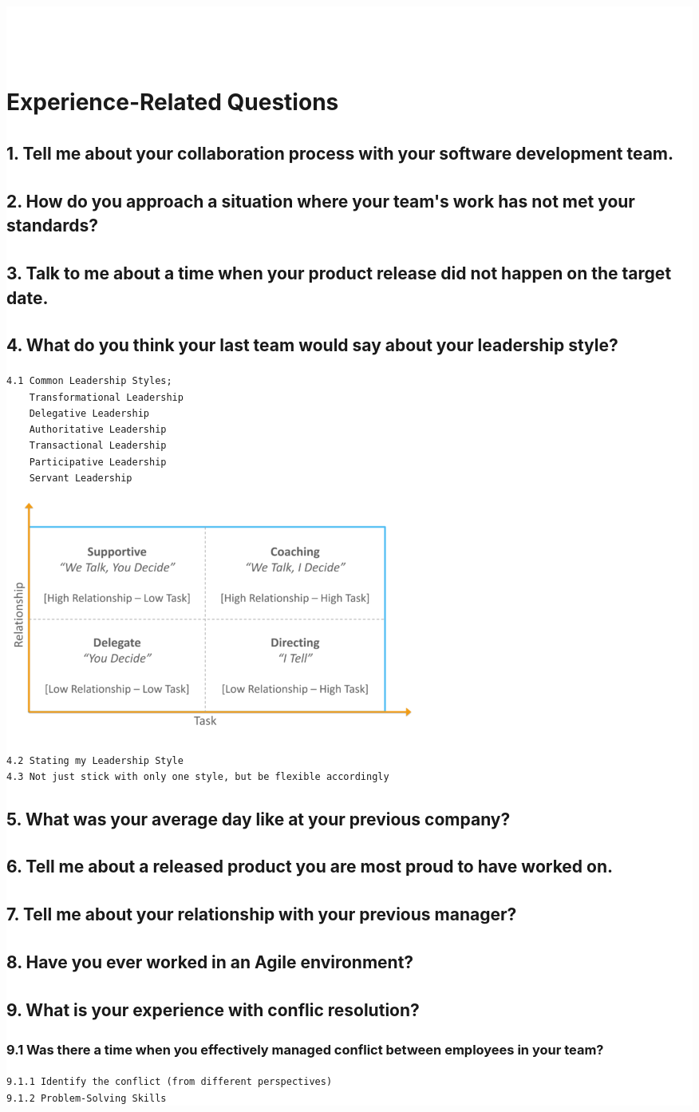 <br>
<br>
<br>

# Experience-Related Questions
## 1. Tell me about your collaboration process with your software development team.
## 2. How do you approach a situation where your team's work has not met your standards?
## 3. Talk to me about a time when your product release did not happen on the target date.
## 4. What do you think your last team would say about your leadership style?
    4.1 Common Leadership Styles;
        Transformational Leadership
        Delegative Leadership
        Authoritative Leadership
        Transactional Leadership
        Participative Leadership
        Servant Leadership
![Leadership-Styles](./../../98-Resources/Leadership-Styles.png)

    4.2 Stating my Leadership Style
    4.3 Not just stick with only one style, but be flexible accordingly
## 5. What was your average day like at your previous company?
## 6. Tell me about a released product you are most proud to have worked on.
## 7. Tell me about your relationship with your previous manager?
## 8. Have you ever worked in an Agile environment?
## 9. What is your experience with conflic resolution?
### 9.1 Was there a time when you effectively managed conflict between employees in your team?
    9.1.1 Identify the conflict (from different perspectives)
    9.1.2 Problem-Solving Skills